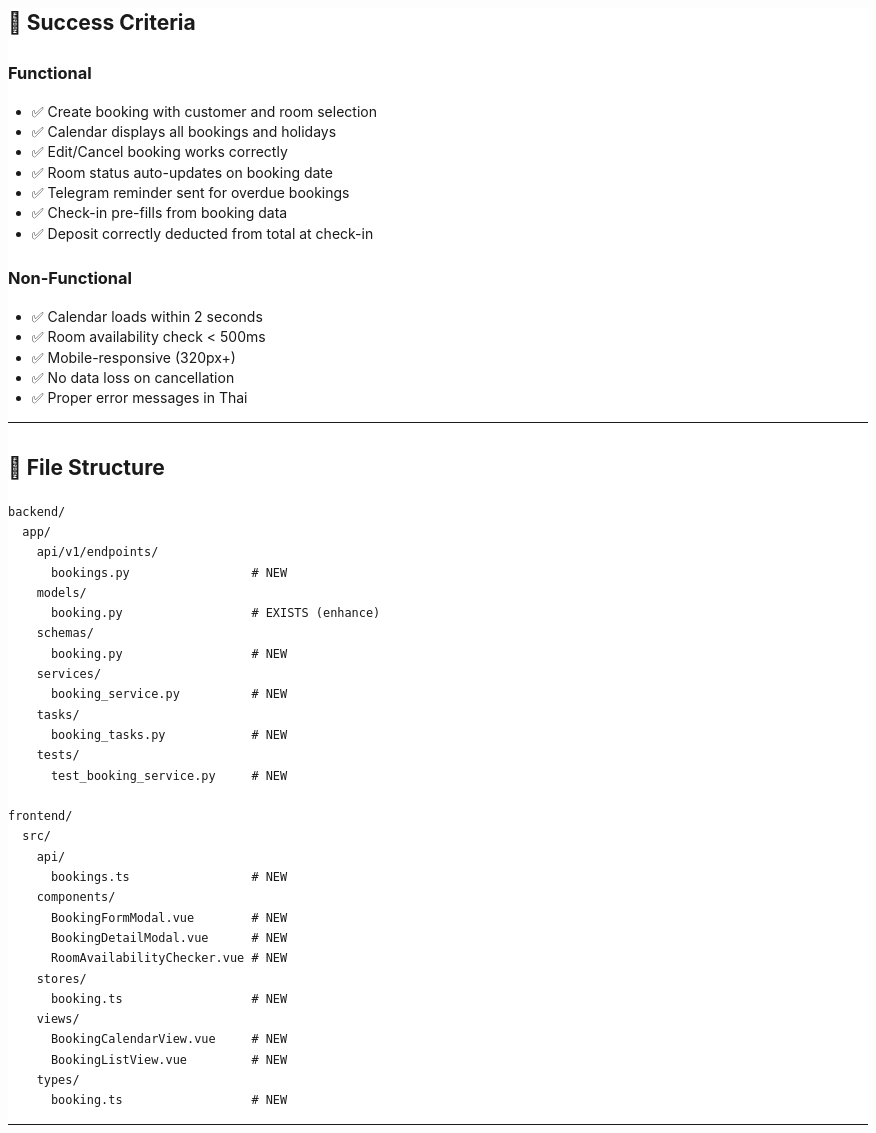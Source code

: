 
## 🎯 Success Criteria

### Functional
- ✅ Create booking with customer and room selection
- ✅ Calendar displays all bookings and holidays
- ✅ Edit/Cancel booking works correctly
- ✅ Room status auto-updates on booking date
- ✅ Telegram reminder sent for overdue bookings
- ✅ Check-in pre-fills from booking data
- ✅ Deposit correctly deducted from total at check-in

### Non-Functional
- ✅ Calendar loads within 2 seconds
- ✅ Room availability check < 500ms
- ✅ Mobile-responsive (320px+)
- ✅ No data loss on cancellation
- ✅ Proper error messages in Thai

---

## 📝 File Structure

```
backend/
  app/
    api/v1/endpoints/
      bookings.py                 # NEW
    models/
      booking.py                  # EXISTS (enhance)
    schemas/
      booking.py                  # NEW
    services/
      booking_service.py          # NEW
    tasks/
      booking_tasks.py            # NEW
    tests/
      test_booking_service.py     # NEW

frontend/
  src/
    api/
      bookings.ts                 # NEW
    components/
      BookingFormModal.vue        # NEW
      BookingDetailModal.vue      # NEW
      RoomAvailabilityChecker.vue # NEW
    stores/
      booking.ts                  # NEW
    views/
      BookingCalendarView.vue     # NEW
      BookingListView.vue         # NEW
    types/
      booking.ts                  # NEW
```

---